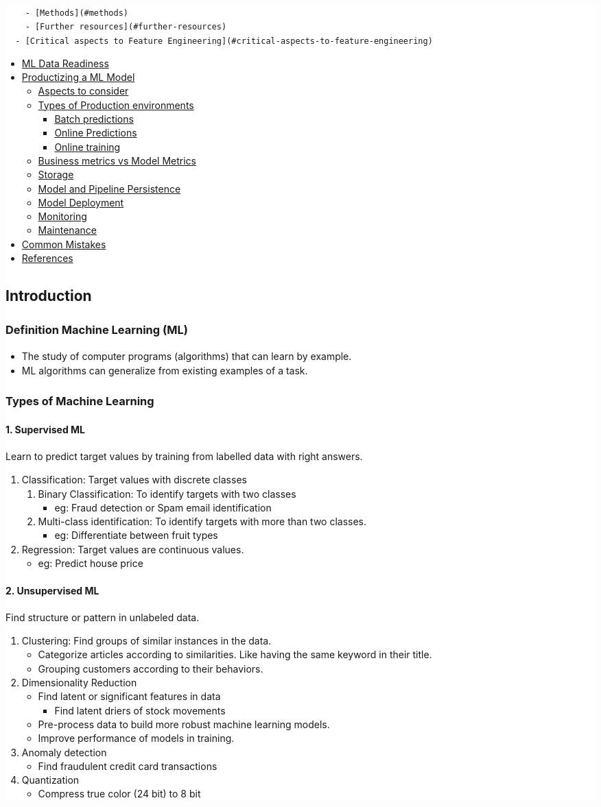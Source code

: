         - [Methods](#methods)
        - [Further resources](#further-resources)
      - [Critical aspects to Feature Engineering](#critical-aspects-to-feature-engineering)
  - [ML Data Readiness](#ml-data-readiness)
  - [Productizing a ML Model](#productizing-a-ml-model)
    - [Aspects to consider](#aspects-to-consider)
    - [Types of Production environments](#types-of-production-environments)
      - [Batch predictions](#batch-predictions)
      - [Online Predictions](#online-predictions)
      - [Online training](#online-training)
    - [Business metrics vs Model Metrics](#business-metrics-vs-model-metrics)
    - [Storage](#storage)
    - [Model and Pipeline Persistence](#model-and-pipeline-persistence)
    - [Model Deployment](#model-deployment)
    - [Monitoring](#monitoring)
    - [Maintenance](#maintenance)
  - [Common Mistakes](#common-mistakes)
  - [References](#references)

## Introduction

### Definition Machine Learning (ML)

- The study of computer programs (algorithms) that can learn by example.
- ML algorithms can generalize from existing examples of a task.

### Types of Machine Learning

#### 1. Supervised ML

Learn to predict target values by training from labelled data with right answers.

1. Classification: Target values with discrete classes
   1. Binary Classification: To identify targets with two classes
      - eg: Fraud detection or Spam email identification
   2. Multi-class identification: To identify targets with more than two classes.
      - eg: Differentiate between fruit types
2. Regression: Target values are continuous values.  
     - eg: Predict house price

#### 2. Unsupervised ML

Find structure or pattern in unlabeled data.

1. Clustering: Find groups of similar instances in the data.
   - Categorize articles according to similarities. Like having the same keyword in their title.
   - Grouping customers according to their behaviors.
2. Dimensionality Reduction
   - Find latent or significant features in data
     - Find latent driers of stock movements
   - Pre-process data to build more robust machine learning models.
   - Improve performance of models in training.
3. Anomaly detection
   - Find fraudulent credit card transactions
4. Quantization
   - Compress true color (24 bit) to 8 bit
